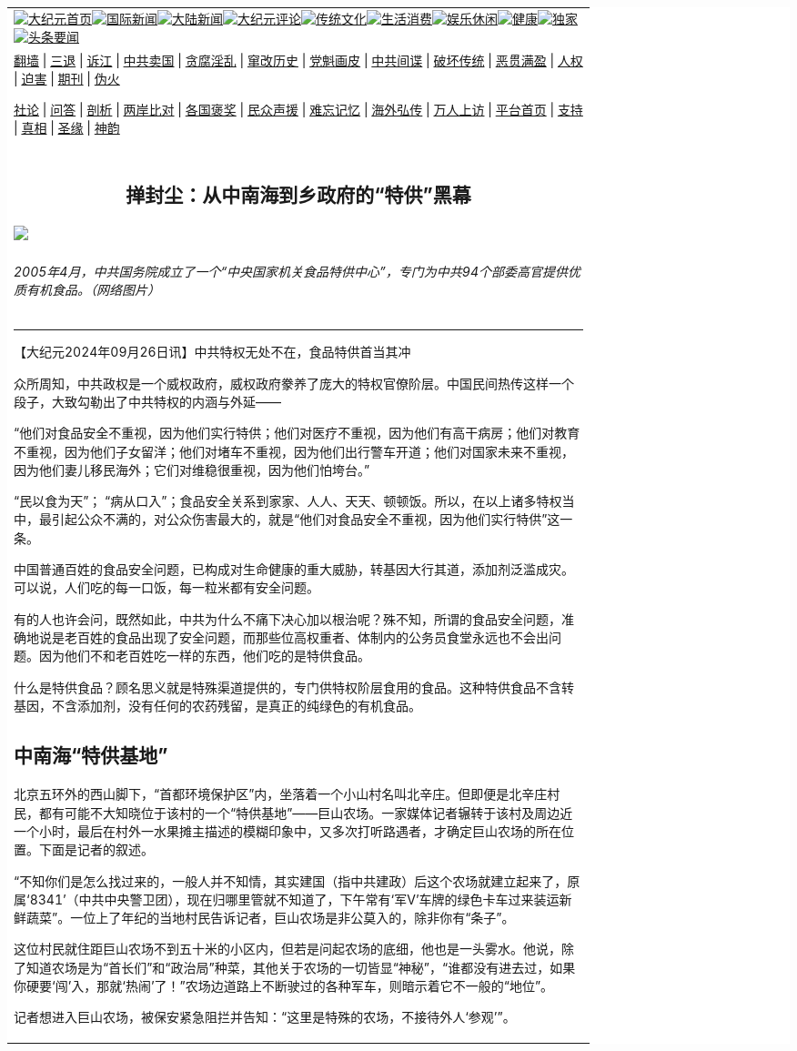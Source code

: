 <a name="1" id="1" target="_blank"></a><span id="1"></span>
<table align=center border="0"><tr><td colspan="2" VALIGN=TOP><a href="https://github.com/1992513/djy/blob/master/gb/nf1351518.md#1"><img src="https://raw.githubusercontent.com/1992513/www/master/t/djy/1.jpg" title="大纪元首页" alt="大纪元首页"></a><a href="https://github.com/1992513/djy/blob/master/gb/n24hr.md#1"><img src="https://raw.githubusercontent.com/1992513/www/master/t/djy/3.jpg" title="国际新闻" alt="国际新闻"></a><a href="https://github.com/1992513/djy/blob/master/gb/nsc413.md#1"><img src="https://raw.githubusercontent.com/1992513/www/master/t/djy/4.jpg" title="大陆新闻" alt="大陆新闻"></a><a href="https://github.com/1992513/djy/blob/master/gb/news392.md#1"><img src="https://raw.githubusercontent.com/1992513/www/master/t/djy/5.jpg" title="大纪元评论" alt="大纪元评论"></a><a href="https://github.com/1992513/djy/blob/master/gb/news2007.md#1"><img src="https://raw.githubusercontent.com/1992513/www/master/t/djy/6.jpg" title="传统文化" alt="传统文化"></a><a href="https://github.com/1992513/djy/blob/master/gb/news2008.md#1"><img src="https://raw.githubusercontent.com/1992513/www/master/t/djy/7.jpg" title="生活消费" alt="生活消费"></a><a href="https://github.com/1992513/djy/blob/master/gb/ncyule.md#1"><img src="https://raw.githubusercontent.com/1992513/www/master/t/djy/8.jpg" title="娱乐休闲" alt="娱乐休闲"></a><a href="https://github.com/1992513/djy/blob/master/gb/nsc1002.md#1"><img src="https://raw.githubusercontent.com/1992513/www/master/t/djy/9.jpg" title="健康" alt="健康"></a><a href="https://github.com/1992513/djy/blob/master/gb/nf6092.md#1"><img src="https://raw.githubusercontent.com/1992513/www/master/t/djy/10a.jpg" title="独家" alt="独家"></a><a href="https://github.com/1992513/djy/blob/master/gb/nf4514.md#1"><img src="https://raw.githubusercontent.com/1992513/www/master/t/djy/12a.jpg" title="头条要闻" alt="头条要闻"></a></td></tr>
<tr><td colspan="2" VALIGN=TOP><a target="_blank" href="https://github.com/1992513/www/blob/master/README.md?zsrh#1">翻墙</a> | <a target="_blank" href="https://github.com/1992513/djy/blob/master/gb/nf5657.md#1">三退</a> | <a target="_blank" href="https://github.com/1992513/djy/blob/master/gb/nf6124.md#1">诉江</a> | <a target="_blank" href="https://github.com/1992513/djy/blob/master/gb/nf1176117.md#1">中共卖国</a> | <a target="_blank" href="https://github.com/1992513/djy/blob/master/gb/nf5773.md#1">贪腐淫乱</a> | <a target="_blank" href="https://github.com/1992513/djy/blob/master/gb/nf1176115.md#1">窜改历史</a> | <a target="_blank" href="https://github.com/1992513/djy/blob/master/gb/nf1176107.md#1">党魁画皮</a> | <a target="_blank" href="https://github.com/1992513/djy/blob/master/gb/nf1320400.md#1">中共间谍</a> | <a target="_blank" href="https://github.com/1992513/djy/blob/master/gb/nf1176114.md#1">破坏传统</a> | <a target="_blank" href="https://github.com/1992513/ntdtv/blob/master/gb/prog447_1.md#1">恶贯满盈</a> | <a target="_blank" href="https://github.com/1992513/djy/blob/master/gb/ncid278.md#1">人权</a> | <a target="_blank" href="https://github.com/1992513/djy/blob/master/gb/nf1176111.md#1">迫害</a> | <a target="_blank" href="https://gitlab.com/szzdlab/mh-qikan/blob/master/README.md#1">期刊</a> | <a target="_blank" href="https://github.com/1992513/djy/blob/master/gb/nf5562.md#1">伪火</a></p><p><a target="_blank" href="https://github.com/1992513/djy/blob/master/gb/9p.md#1">社论</a> | <a target="_blank" href="https://github.com/1992513/djy/blob/master/gb/nf4378.md#1">问答</a> | <a target="_blank" href="https://github.com/1992513/djy/blob/master/gb/nf5792.md#1">剖析</a> | <a target="_blank" href="https://github.com/1992513/djy/blob/master/gb/nf5735.md#1">两岸比对</a> | <a target="_blank" href="https://github.com/1992513/djy/blob/master/gb/nf6119.md#1">各国褒奖</a> | <a target="_blank" href="https://github.com/1992513/djy/blob/master/gb/nf6120.md#1">民众声援</a> | <a target="_blank" href="https://github.com/1992513/djy/blob/master/gb/nf1188594.md#1">难忘记忆</a> | <a target="_blank" href="https://github.com/1992513/djy/blob/master/gb/nf3180.md#1">海外弘传</a> | <a target="_blank" href="https://github.com/1992513/djy/blob/master/gb/nf5410.md#1">万人上访</a> | <a target="_blank" href="https://github.com/1992513/www/blob/master/README.md?zsrh#1">平台首页</a> | <a target="_blank" href="https://github.com/1992513/djy/blob/master/gb/nf4386.md#1">支持</a> | <a target="_blank" href="https://github.com/1992513/djy/blob/master/gb/nf4389.md#1">真相</a> | <a target="_blank" href="https://github.com/1992513/djy/blob/master/gb/nf5790.md#1">圣缘</a> | <a target="_blank" href="https://github.com/1992513/djy/blob/master/gb/nf4786.md#1">神韵</a></td></tr>
<tr><td VALIGN=TOP width="626"><h2 align=center>掸封尘：从中南海到乡政府的“特供”黑幕</h2>
<img width="600" src="https://i.epochtimes.com/assets/uploads/2024/09/id14338842-p7573461a46337.jpeg" />
<h6>2005年4月，中共国务院成立了一个“中央国家机关食品特供中心”，专门为中共94个部委高官提供优质有机食品。（网络图片）
</h6>
<hr>
	<p>【大纪元2024年09月26日讯】中共特权无处不在，食品特供首当其冲</p>
<p>众所周知，中共政权是一个威权政府，威权政府豢养了庞大的特权官僚阶层。中国民间热传这样一个段子，大致勾勒出了中共特权的内涵与外延——</p>
<p>“他们对食品安全不重视，因为他们实行特供；他们对医疗不重视，因为他们有高干病房；他们对教育不重视，因为他们子女留洋；他们对堵车不重视，因为他们出行警车开道；他们对国家未来不重视，因为他们妻儿移民海外；它们对维稳很重视，因为他们怕垮台。”</p>
<p>“民以食为天”； “病从口入”；食品安全关系到家家、人人、天天、顿顿饭。所以，在以上诸多特权当中，最引起公众不满的，对公众伤害最大的，就是“他们对食品安全不重视，因为他们实行特供”这一条。</p>
<p>中国普通百姓的食品安全问题，已构成对生命健康的重大威胁，转基因大行其道，添加剂泛滥成灾。可以说，人们吃的每一口饭，每一粒米都有安全问题。</p>
<p>有的人也许会问，既然如此，中共为什么不痛下决心加以根治呢？殊不知，所谓的食品安全问题，准确地说是老百姓的食品出现了安全问题，而那些位高权重者、体制内的公务员食堂永远也不会出问题。因为他们不和老百姓吃一样的东西，他们吃的是特供食品。</p>
<p>什么是特供食品？顾名思义就是特殊渠道提供的，专门供特权阶层食用的食品。这种特供食品不含转基因，不含添加剂，没有任何的农药残留，是真正的纯绿色的有机食品。</p>
<h2>中南海“特供基地”</h2>
<p>北京五环外的西山脚下，“首都环境保护区”内，坐落着一个小山村名叫北辛庄。但即便是北辛庄村民，都有可能不大知晓位于该村的一个“特供基地”——巨山农场。一家媒体记者辗转于该村及周边近一个小时，最后在村外一水果摊主描述的模糊印象中，又多次打听路遇者，才确定巨山农场的所在位置。下面是记者的叙述。</p>
<p>“不知你们是怎么找过来的，一般人并不知情，其实建国（指中共建政）后这个农场就建立起来了，原属‘8341’（中共中央警卫团），现在归哪里管就不知道了，下午常有‘军V’车牌的绿色卡车过来装运新鲜蔬菜”。一位上了年纪的当地村民告诉记者，巨山农场是非公莫入的，除非你有“条子”。</p>
<p>这位村民就住距巨山农场不到五十米的小区内，但若是问起农场的底细，他也是一头雾水。他说，除了知道农场是为“首长们”和“政治局”种菜，其他关于农场的一切皆显“神秘”，“谁都没有进去过，如果你硬要‘闯’入，那就‘热闹’了！”农场边道路上不断驶过的各种军车，则暗示着它不一般的“地位”。</p>
<p>记者想进入巨山农场，被保安紧急阻拦并告知：“这里是特殊的农场，不接待外人‘参观’”。</p>